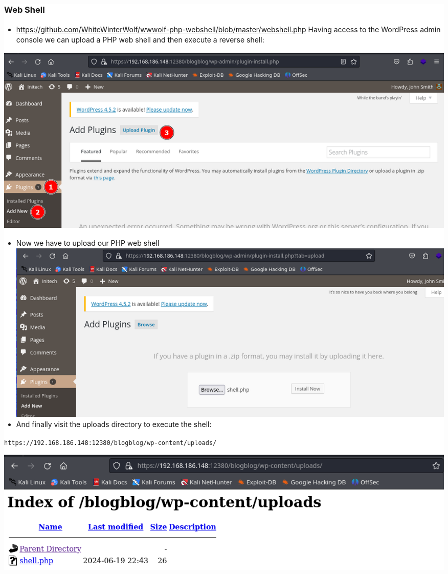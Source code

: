 ### Web Shell
- https://github.com/WhiteWinterWolf/wwwolf-php-webshell/blob/master/webshell.php
Having access to the WordPress admin console we can upload a PHP web shell and then execute a reverse shell:

![01-Stapler-16](00-Assets/01-Stapler-16.png)
- Now we have to upload our PHP web shell
![01-Stapler-17](00-Assets/01-Stapler-17.png)
- And finally visit the uploads directory to execute the shell:
```shell
https://192.168.186.148:12380/blogblog/wp-content/uploads/
```
![01-Stapler-18](00-Assets/01-Stapler-18.png)
